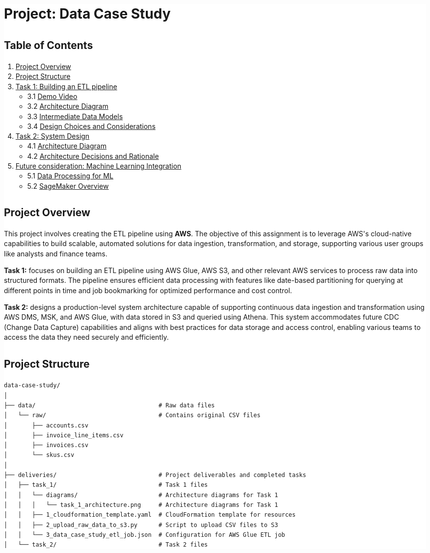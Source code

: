 # Project: Data Case Study

## Table of Contents

1. [Project Overview](#project-overview)
2. [Project Structure](#project-structure)
3. [Task 1: Building an ETL pipeline](#task-1-building-an-etl-pipeline)
    - 3.1 [Demo Video](#demo-video)
    - 3.2 [Architecture Diagram](#architecture-diagram)
    - 3.3 [Intermediate Data Models](#intermediate-data-models)
    - 3.4 [Design Choices and Considerations](#design-choices-and-considerations)
4. [Task 2: System Design](#task-2-system-design)
    - 4.1 [Architecture Diagram](#architecture-diagram-1)
    - 4.2 [Architecture Decisions and Rationale](#architecture-decisions-and-rationale)
5. [Future consideration: Machine Learning Integration](#future-consideration-machine-learning-integration)
    - 5.1 [Data Processing for ML](#data-processing-for-ml)
    - 5.2 [SageMaker Overview](#sagemaker-overview)

## Project Overview

This project involves creating the ETL pipeline using **AWS**. The objective of this assignment is to leverage AWS's
cloud-native capabilities to build scalable, automated solutions for data ingestion, transformation, and storage,
supporting various user groups like analysts and finance teams.

**Task 1:** focuses on building an ETL pipeline using AWS Glue, AWS S3, and other relevant AWS services to process raw
data into structured formats. The pipeline ensures efficient data processing with features like date-based partitioning
for querying at different points in time and job bookmarking for optimized performance and cost control.

**Task 2:** designs a production-level system architecture capable of supporting continuous data ingestion and
transformation using AWS DMS, MSK, and AWS Glue, with data stored in S3 and queried using Athena. This system
accommodates future CDC (Change Data Capture) capabilities and aligns with best practices for data storage and
access control, enabling various teams to access the data they need securely and efficiently.

## Project Structure

```text
data-case-study/
│
├── data/                                   # Raw data files
│   └── raw/                                # Contains original CSV files
│       ├── accounts.csv
│       ├── invoice_line_items.csv
│       ├── invoices.csv
│       └── skus.csv
│
├── deliveries/                             # Project deliverables and completed tasks
│   ├── task_1/                             # Task 1 files
│   │   └── diagrams/                       # Architecture diagrams for Task 1
│   │   │   └── task_1_architecture.png     # Architecture diagrams for Task 1
│   │   ├── 1_cloudformation_template.yaml  # CloudFormation template for resources
│   │   ├── 2_upload_raw_data_to_s3.py      # Script to upload CSV files to S3
│   │   └── 3_data_case_study_etl_job.json  # Configuration for AWS Glue ETL job
│   └── task_2/                             # Task 2 files
```